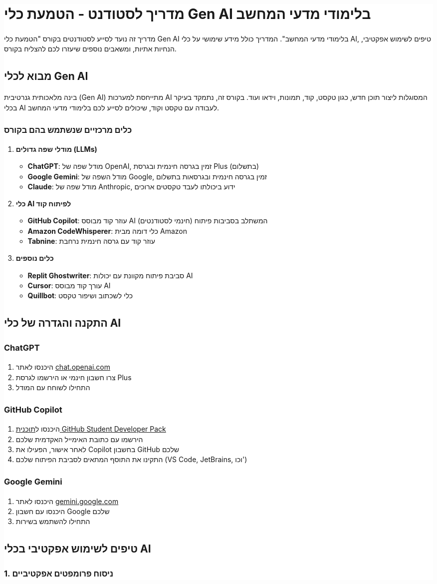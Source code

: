 # מדריך לסטודנט - הטמעת כלי Gen AI בלימודי מדעי המחשב

מדריך זה נועד לסייע לסטודנטים בקורס "הטמעת כלי Gen AI בלימודי מדעי המחשב". המדריך כולל מידע שימושי על כלי AI, טיפים לשימוש אפקטיבי, הנחיות אתיות, ומשאבים נוספים שיעזרו לכם להצליח בקורס.

## מבוא לכלי Gen AI

בינה מלאכותית גנרטיבית (Gen AI) מתייחסת למערכות AI המסוגלות ליצור תוכן חדש, כגון טקסט, קוד, תמונות, וידאו ועוד. בקורס זה, נתמקד בעיקר בכלי AI לעבודה עם טקסט וקוד, שיכולים לסייע לכם בלימודי מדעי המחשב.

### כלים מרכזיים שנשתמש בהם בקורס

1. **מודלי שפה גדולים (LLMs)**
   - **ChatGPT**: מודל שפה של OpenAI, זמין בגרסה חינמית ובגרסת Plus (בתשלום)
   - **Google Gemini**: מודל השפה של Google, זמין בגרסה חינמית ובגרסאות בתשלום
   - **Claude**: מודל שפה של Anthropic, ידוע ביכולתו לעבד טקסטים ארוכים

2. **כלי AI לפיתוח קוד**
   - **GitHub Copilot**: עוזר קוד מבוסס AI המשתלב בסביבות פיתוח (חינמי לסטודנטים)
   - **Amazon CodeWhisperer**: כלי דומה מבית Amazon
   - **Tabnine**: עוזר קוד עם גרסה חינמית נרחבת

3. **כלים נוספים**
   - **Replit Ghostwriter**: סביבת פיתוח מקוונת עם יכולות AI
   - **Cursor**: עורך קוד מבוסס AI
   - **Quillbot**: כלי לשכתוב ושיפור טקסט

## התקנה והגדרה של כלי AI

### ChatGPT
1. היכנסו לאתר [chat.openai.com](https://chat.openai.com)
2. צרו חשבון חינמי או הירשמו לגרסת Plus
3. התחילו לשוחח עם המודל

### GitHub Copilot
1. היכנסו ל[תוכנית GitHub Student Developer Pack](https://education.github.com/pack)
2. הירשמו עם כתובת האימייל האקדמית שלכם
3. לאחר אישור, הפעילו את Copilot בחשבון GitHub שלכם
4. התקינו את התוסף המתאים לסביבת הפיתוח שלכם (VS Code, JetBrains, וכו')

### Google Gemini
1. היכנסו לאתר [gemini.google.com](https://gemini.google.com)
2. היכנסו עם חשבון Google שלכם
3. התחילו להשתמש בשירות

## טיפים לשימוש אפקטיבי בכלי AI

### 1. ניסוח פרומפטים אפקטיביים
